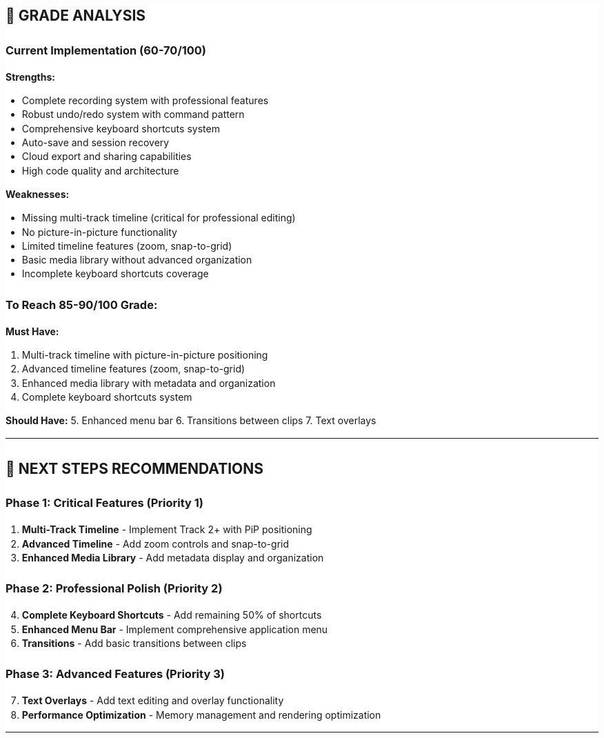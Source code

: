 
## 🎯 **GRADE ANALYSIS**

### **Current Implementation (60-70/100)**
**Strengths:**
- Complete recording system with professional features
- Robust undo/redo system with command pattern
- Comprehensive keyboard shortcuts system
- Auto-save and session recovery
- Cloud export and sharing capabilities
- High code quality and architecture

**Weaknesses:**
- Missing multi-track timeline (critical for professional editing)
- No picture-in-picture functionality
- Limited timeline features (zoom, snap-to-grid)
- Basic media library without advanced organization
- Incomplete keyboard shortcuts coverage

### **To Reach 85-90/100 Grade:**
**Must Have:**
1. Multi-track timeline with picture-in-picture positioning
2. Advanced timeline features (zoom, snap-to-grid)
3. Enhanced media library with metadata and organization
4. Complete keyboard shortcuts system

**Should Have:**
5. Enhanced menu bar
6. Transitions between clips
7. Text overlays

---

## 🚀 **NEXT STEPS RECOMMENDATIONS**

### **Phase 1: Critical Features (Priority 1)**
1. **Multi-Track Timeline** - Implement Track 2+ with PiP positioning
2. **Advanced Timeline** - Add zoom controls and snap-to-grid
3. **Enhanced Media Library** - Add metadata display and organization

### **Phase 2: Professional Polish (Priority 2)**
4. **Complete Keyboard Shortcuts** - Add remaining 50% of shortcuts
5. **Enhanced Menu Bar** - Implement comprehensive application menu
6. **Transitions** - Add basic transitions between clips

### **Phase 3: Advanced Features (Priority 3)**
7. **Text Overlays** - Add text editing and overlay functionality
8. **Performance Optimization** - Memory management and rendering optimization

---
